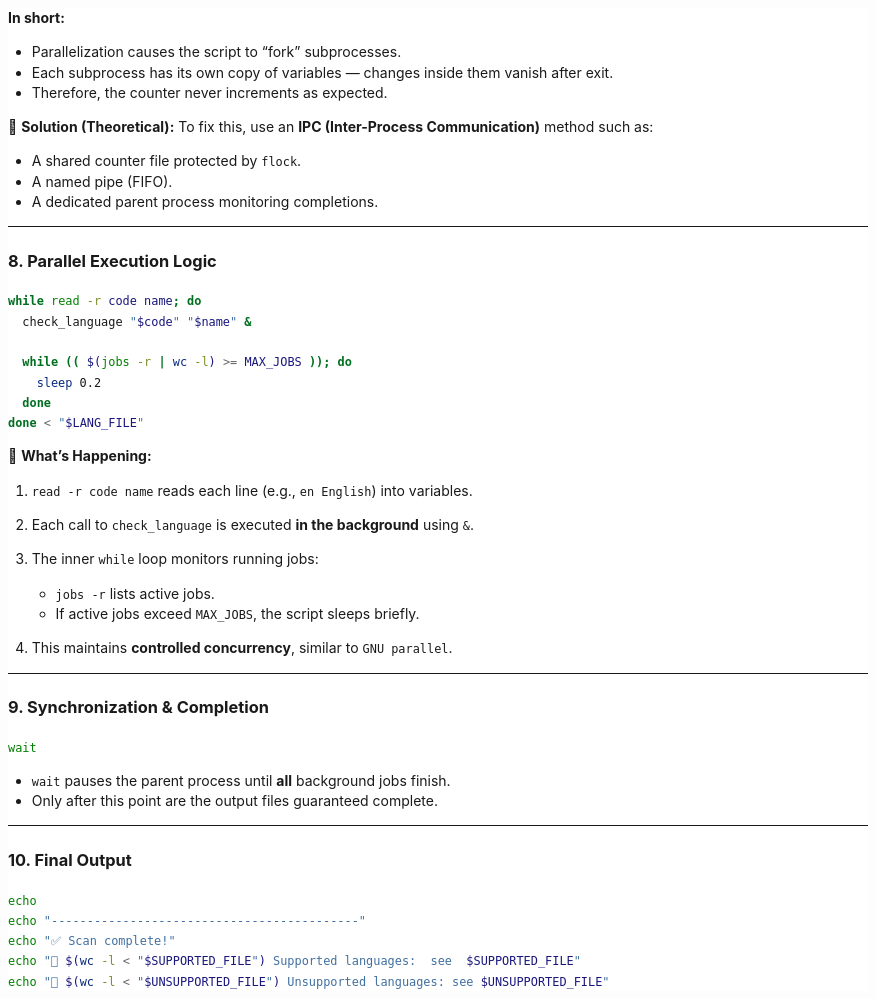 **In short:**

* Parallelization causes the script to “fork” subprocesses.
* Each subprocess has its own copy of variables — changes inside them vanish after exit.
* Therefore, the counter never increments as expected.

🧠 **Solution (Theoretical):**
To fix this, use an **IPC (Inter-Process Communication)** method such as:

* A shared counter file protected by `flock`.
* A named pipe (FIFO).
* A dedicated parent process monitoring completions.

---

### 8. Parallel Execution Logic

```bash
while read -r code name; do
  check_language "$code" "$name" &
  
  while (( $(jobs -r | wc -l) >= MAX_JOBS )); do
    sleep 0.2
  done
done < "$LANG_FILE"
```

🧩 **What’s Happening:**

1. `read -r code name` reads each line (e.g., `en English`) into variables.
2. Each call to `check_language` is executed **in the background** using `&`.
3. The inner `while` loop monitors running jobs:

   * `jobs -r` lists active jobs.
   * If active jobs exceed `MAX_JOBS`, the script sleeps briefly.
4. This maintains **controlled concurrency**, similar to `GNU parallel`.

---

### 9. Synchronization & Completion

```bash
wait
```

* `wait` pauses the parent process until **all** background jobs finish.
* Only after this point are the output files guaranteed complete.

---

### 10. Final Output

```bash
echo
echo "-------------------------------------------"
echo "✅ Scan complete!"
echo "📄 $(wc -l < "$SUPPORTED_FILE") Supported languages:  see  $SUPPORTED_FILE"
echo "📄 $(wc -l < "$UNSUPPORTED_FILE") Unsupported languages: see $UNSUPPORTED_FILE"
```
